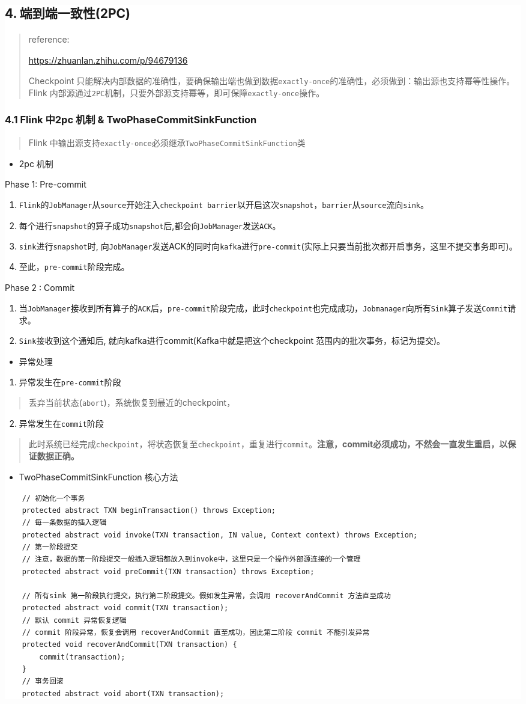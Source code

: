 ## 4. 端到端一致性(2PC)

> reference:
>
> https://zhuanlan.zhihu.com/p/94679136
>
> 
>
> Checkpoint 只能解决内部数据的准确性，要确保输出端也做到数据`exactly-once`的准确性，必须做到：输出源也支持幂等性操作。Flink 内部源通过`2PC`机制，只要外部源支持幂等，即可保障`exactly-once`操作。

### 4.1 Flink 中2pc 机制 & TwoPhaseCommitSinkFunction

> Flink 中输出源支持`exactly-once`必须继承`TwoPhaseCommitSinkFunction`类

- 2pc 机制

Phase 1: Pre-commit

1. `Flink`的`JobManager`从`source`开始注入`checkpoint barrier`以开启这次`snapshot`，`barrier`从`source`流向`sink`。

2. 每个进行`snapshot`的算子成功`snapshot`后,都会向`JobManager`发送`ACK`。

3. `sink`进行`snapshot`时, 向`JobManager`发送ACK的同时向`kafka`进行`pre-commit`(实际上只要当前批次都开启事务，这里不提交事务即可)。
4. 至此，`pre-commit`阶段完成。

Phase 2 : Commit

1. 当`JobManager`接收到所有算子的`ACK`后，`pre-commit`阶段完成，此时`checkpoint`也完成成功，`Jobmanager`向所有`Sink`算子发送`Commit`请求。

2. `Sink`接收到这个通知后, 就向kafka进行commit(Kafka中就是把这个checkpoint 范围内的批次事务，标记为提交)。

- 异常处理

1. 异常发生在`pre-commit`阶段

> 丢弃当前状态(`abort`)，系统恢复到最近的checkpoint，

2. 异常发生在`commit`阶段

> 此时系统已经完成`checkpoint`，将状态恢复至`checkpoint`，重复进行`commit`。**注意，commit必须成功，不然会一直发生重启，以保证数据正确。**



- TwoPhaseCommitSinkFunction 核心方法

```
	// 初始化一个事务
	protected abstract TXN beginTransaction() throws Exception;
    // 每一条数据的插入逻辑
    protected abstract void invoke(TXN transaction, IN value, Context context) throws Exception;
	// 第一阶段提交
	// 注意，数据的第一阶段提交一般插入逻辑都放入到invoke中，这里只是一个操作外部源连接的一个管理
	protected abstract void preCommit(TXN transaction) throws Exception;

	// 所有sink 第一阶段执行提交，执行第二阶段提交。假如发生异常，会调用 recoverAndCommit 方法直至成功
	protected abstract void commit(TXN transaction);
	// 默认 commit 异常恢复逻辑
    // commit 阶段异常，恢复会调用 recoverAndCommit 直至成功，因此第二阶段 commit 不能引发异常
    protected void recoverAndCommit(TXN transaction) {
        commit(transaction);
    }
	// 事务回滚
	protected abstract void abort(TXN transaction);
```
